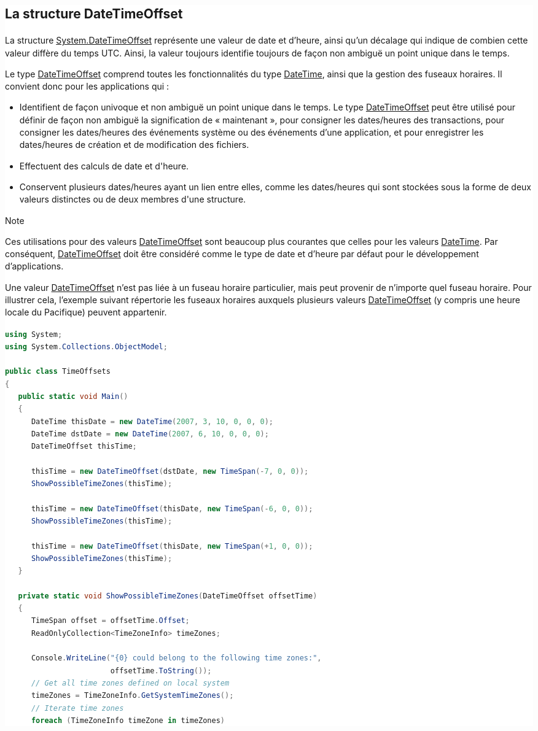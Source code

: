 ## <a name="the-datetimeoffset-structure"></a>La structure DateTimeOffset

La structure [System.DateTimeOffset](xref:System.DateTimeOffset) représente une valeur de date et d’heure, ainsi qu’un décalage qui indique de combien cette valeur diffère du temps UTC. Ainsi, la valeur toujours identifie toujours de façon non ambiguë un point unique dans le temps. 

Le type [DateTimeOffset](xref:System.DateTimeOffset) comprend toutes les fonctionnalités du type [DateTime](xref:System.DateTime), ainsi que la gestion des fuseaux horaires. Il convient donc pour les applications qui : 

* Identifient de façon univoque et non ambiguë un point unique dans le temps. Le type [DateTimeOffset](xref:System.DateTimeOffset) peut être utilisé pour définir de façon non ambiguë la signification de « maintenant », pour consigner les dates/heures des transactions, pour consigner les dates/heures des événements système ou des événements d’une application, et pour enregistrer les dates/heures de création et de modification des fichiers. 

* Effectuent des calculs de date et d'heure.

* Conservent plusieurs dates/heures ayant un lien entre elles, comme les dates/heures qui sont stockées sous la forme de deux valeurs distinctes ou de deux membres d'une structure.

> [!NOTE]
> Ces utilisations pour des valeurs [DateTimeOffset](xref:System.DateTimeOffset) sont beaucoup plus courantes que celles pour les valeurs [DateTime](xref:System.DateTime). Par conséquent, [DateTimeOffset](xref:System.DateTimeOffset) doit être considéré comme le type de date et d’heure par défaut pour le développement d’applications.

Une valeur [DateTimeOffset](xref:System.DateTimeOffset) n’est pas liée à un fuseau horaire particulier, mais peut provenir de n’importe quel fuseau horaire. Pour illustrer cela, l’exemple suivant répertorie les fuseaux horaires auxquels plusieurs valeurs [DateTimeOffset](xref:System.DateTimeOffset) (y compris une heure locale du Pacifique) peuvent appartenir.

```csharp
using System;
using System.Collections.ObjectModel;

public class TimeOffsets
{
   public static void Main()
   {
      DateTime thisDate = new DateTime(2007, 3, 10, 0, 0, 0);
      DateTime dstDate = new DateTime(2007, 6, 10, 0, 0, 0);
      DateTimeOffset thisTime;

      thisTime = new DateTimeOffset(dstDate, new TimeSpan(-7, 0, 0));
      ShowPossibleTimeZones(thisTime);

      thisTime = new DateTimeOffset(thisDate, new TimeSpan(-6, 0, 0));  
      ShowPossibleTimeZones(thisTime);

      thisTime = new DateTimeOffset(thisDate, new TimeSpan(+1, 0, 0));
      ShowPossibleTimeZones(thisTime);
   }

   private static void ShowPossibleTimeZones(DateTimeOffset offsetTime)
   {
      TimeSpan offset = offsetTime.Offset;
      ReadOnlyCollection<TimeZoneInfo> timeZones;

      Console.WriteLine("{0} could belong to the following time zones:", 
                        offsetTime.ToString());
      // Get all time zones defined on local system
      timeZones = TimeZoneInfo.GetSystemTimeZones();     
      // Iterate time zones 
      foreach (TimeZoneInfo timeZone in timeZones)
```